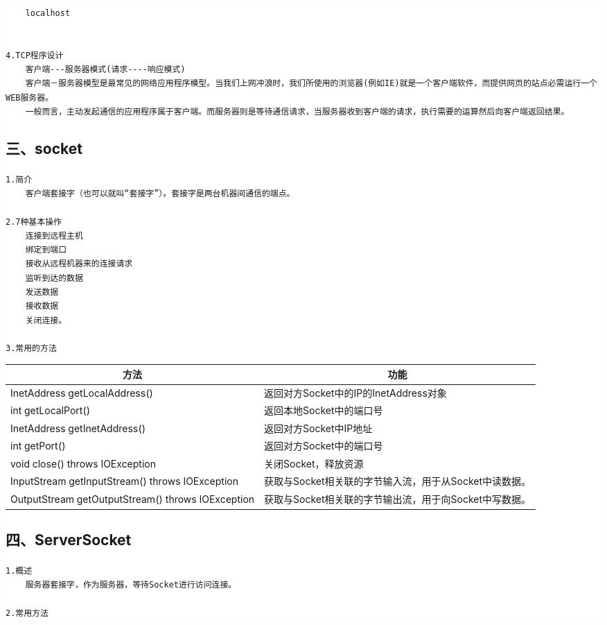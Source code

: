 ``` xml
	localhost


4.TCP程序设计 
	客户端---服务器模式(请求----响应模式)
	客户端－服务器模型是最常见的网络应用程序模型。当我们上网冲浪时，我们所使用的浏览器(例如IE)就是一个客户端软件，而提供网页的站点必需运行一个WEB服务器。
	一般而言，主动发起通信的应用程序属于客户端。而服务器则是等待通信请求，当服务器收到客户端的请求，执行需要的运算然后向客户端返回结果。

```



## 三、socket

``` xml
1.简介
	客户端套接字（也可以就叫“套接字”）。套接字是两台机器间通信的端点。 

2.7种基本操作
	连接到远程主机
	绑定到端口
	接收从远程机器来的连接请求
	监听到达的数据
	发送数据
	接收数据
	关闭连接。

3.常用的方法
```

| 方法                                                         | 功能                                                   |
| ------------------------------------------------------------ | ------------------------------------------------------ |
| InetAddress   getLocalAddress()                              | 返回对方Socket中的IP的InetAddress对象                  |
| int   getLocalPort()                                         | 返回本地Socket中的端口号                               |
| InetAddress   getInetAddress()                               | 返回对方Socket中IP地址                                 |
| int   getPort()                                              | 返回对方Socket中的端口号                               |
| void   close() throws IOException                            | 关闭Socket，释放资源                                   |
| InputStream getInputStream()                  throws IOException | 获取与Socket相关联的字节输入流，用于从Socket中读数据。 |
| OutputStream getOutputStream()                              throws IOException | 获取与Socket相关联的字节输出流，用于向Socket中写数据。 |



## 四、ServerSocket

``` xml
1.概述
	服务器套接字，作为服务器，等待Socket进行访问连接。

2.常用方法
```
